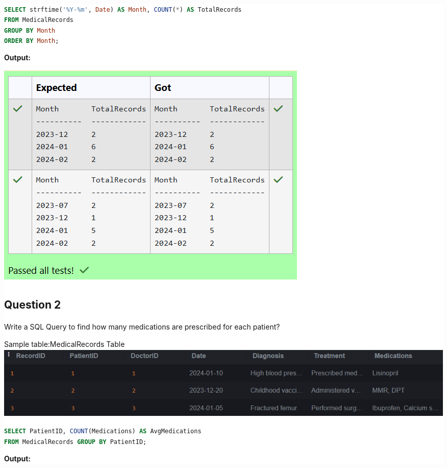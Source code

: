 ```sql
SELECT strftime('%Y-%m', Date) AS Month, COUNT(*) AS TotalRecords
FROM MedicalRecords
GROUP BY Month
ORDER BY Month;
```

**Output:**

![alt text](Images/image.png)

**Question 2**
---
Write a SQL Query to find how many medications are prescribed for each patient?

Sample table:MedicalRecords Table
![alt text](<Images/image (6) (1).png>)


```sql
SELECT PatientID, COUNT(Medications) AS AvgMedications
FROM MedicalRecords GROUP BY PatientID;
```

**Output:**
